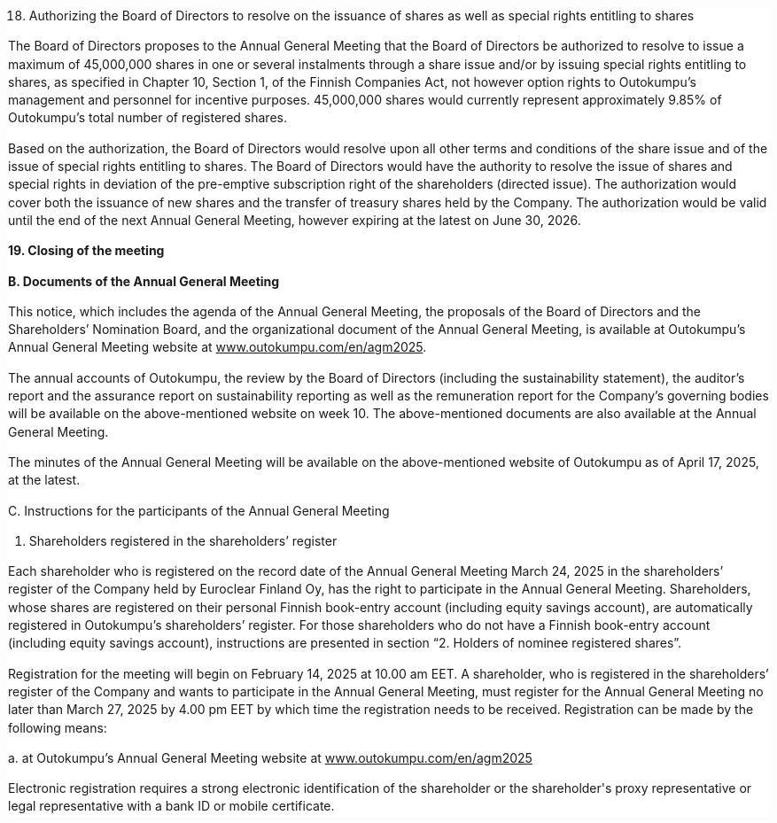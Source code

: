 18. Authorizing the Board of Directors to resolve on the issuance of shares as well as special rights entitling to shares

The Board of Directors proposes to the Annual General Meeting that the Board of Directors be authorized to resolve to issue a maximum of 45,000,000 shares in one or several instalments through a share issue and/or by issuing special rights entitling to shares, as specified in Chapter 10, Section 1, of the Finnish Companies Act, not however option rights to Outokumpu’s management and personnel for incentive purposes. 45,000,000 shares would currently represent approximately 9.85% of Outokumpu’s total number of registered shares.

Based on the authorization, the Board of Directors would resolve upon all other terms and conditions of the share issue and of the issue of special rights entitling to shares. The Board of Directors would have the authority to resolve the issue of shares and special rights in deviation of the pre-emptive subscription right of the shareholders (directed issue). The authorization would cover both the issuance of new shares and the transfer of treasury shares held by the Company. The authorization would be valid until the end of the next Annual General Meeting, however expiring at the latest on June 30, 2026.

**19. Closing of the meeting**

**B. Documents of the Annual General Meeting**

This notice, which includes the agenda of the Annual General Meeting, the proposals of the Board of Directors and the Shareholders’ Nomination Board, and the organizational document of the Annual General Meeting, is available at Outokumpu’s Annual General Meeting website at www.outokumpu.com/en/agm2025.

The annual accounts of Outokumpu, the review by the Board of Directors (including the sustainability statement), the auditor’s report and the assurance report on sustainability reporting as well as the remuneration report for the Company’s governing bodies will be available on the above-mentioned website on week 10. The above-mentioned documents are also available at the Annual General Meeting.

The minutes of the Annual General Meeting will be available on the above-mentioned website of Outokumpu as of April 17, 2025, at the latest.

C. Instructions for the participants of the Annual General Meeting

1. Shareholders registered in the shareholders’ register

Each shareholder who is registered on the record date of the Annual General Meeting March 24, 2025 in the shareholders’ register of the Company held by Euroclear Finland Oy, has the right to participate in the Annual General Meeting. Shareholders, whose shares are registered on their personal Finnish book-entry account (including equity savings account), are automatically registered in Outokumpu’s shareholders’ register. For those shareholders who do not have a Finnish book-entry account (including equity savings account), instructions are presented in section “2. Holders of nominee registered shares”.

Registration for the meeting will begin on February 14, 2025 at 10.00 am EET. A shareholder, who is registered in the shareholders’ register of the Company and wants to participate in the Annual General Meeting, must register for the Annual General Meeting no later than March 27, 2025 by 4.00 pm EET by which time the registration needs to be received. Registration can be made by the following means:

a. at Outokumpu’s Annual General Meeting website at www.outokumpu.com/en/agm2025

Electronic registration requires a strong electronic identification of the shareholder or the shareholder's proxy representative or legal representative with a bank ID or mobile certificate.
